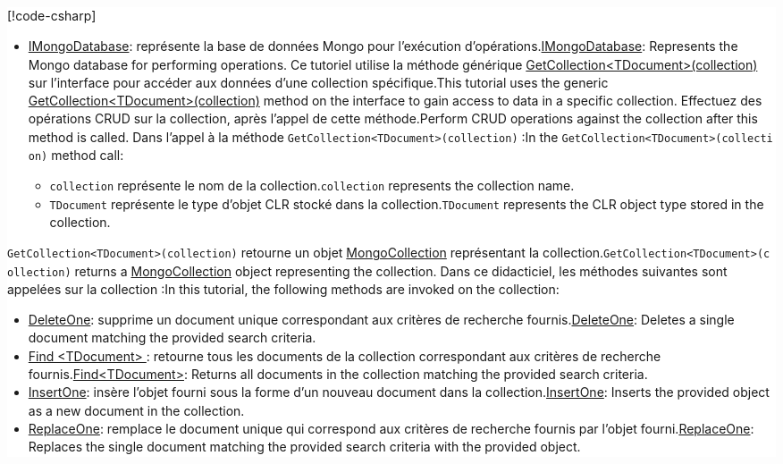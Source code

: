   [!code-csharp[](first-mongo-app/samples/3.x/SampleApp/Services/BookService.cs?name=snippet_BookServiceConstructor&highlight=3)]

* <span data-ttu-id="5b5f7-217">[IMongoDatabase](https://api.mongodb.com/csharp/current/html/T_MongoDB_Driver_IMongoDatabase.htm): représente la base de données Mongo pour l’exécution d’opérations.</span><span class="sxs-lookup"><span data-stu-id="5b5f7-217">[IMongoDatabase](https://api.mongodb.com/csharp/current/html/T_MongoDB_Driver_IMongoDatabase.htm): Represents the Mongo database for performing operations.</span></span> <span data-ttu-id="5b5f7-218">Ce tutoriel utilise la méthode générique [GetCollection\<TDocument>(collection)](https://api.mongodb.com/csharp/current/html/M_MongoDB_Driver_IMongoDatabase_GetCollection__1.htm) sur l’interface pour accéder aux données d’une collection spécifique.</span><span class="sxs-lookup"><span data-stu-id="5b5f7-218">This tutorial uses the generic [GetCollection\<TDocument>(collection)](https://api.mongodb.com/csharp/current/html/M_MongoDB_Driver_IMongoDatabase_GetCollection__1.htm) method on the interface to gain access to data in a specific collection.</span></span> <span data-ttu-id="5b5f7-219">Effectuez des opérations CRUD sur la collection, après l’appel de cette méthode.</span><span class="sxs-lookup"><span data-stu-id="5b5f7-219">Perform CRUD operations against the collection after this method is called.</span></span> <span data-ttu-id="5b5f7-220">Dans l’appel à la méthode `GetCollection<TDocument>(collection)` :</span><span class="sxs-lookup"><span data-stu-id="5b5f7-220">In the `GetCollection<TDocument>(collection)` method call:</span></span>

  * <span data-ttu-id="5b5f7-221">`collection` représente le nom de la collection.</span><span class="sxs-lookup"><span data-stu-id="5b5f7-221">`collection` represents the collection name.</span></span>
  * <span data-ttu-id="5b5f7-222">`TDocument` représente le type d’objet CLR stocké dans la collection.</span><span class="sxs-lookup"><span data-stu-id="5b5f7-222">`TDocument` represents the CLR object type stored in the collection.</span></span>

<span data-ttu-id="5b5f7-223">`GetCollection<TDocument>(collection)` retourne un objet [MongoCollection](https://api.mongodb.com/csharp/current/html/T_MongoDB_Driver_MongoCollection.htm) représentant la collection.</span><span class="sxs-lookup"><span data-stu-id="5b5f7-223">`GetCollection<TDocument>(collection)` returns a [MongoCollection](https://api.mongodb.com/csharp/current/html/T_MongoDB_Driver_MongoCollection.htm) object representing the collection.</span></span> <span data-ttu-id="5b5f7-224">Dans ce didacticiel, les méthodes suivantes sont appelées sur la collection :</span><span class="sxs-lookup"><span data-stu-id="5b5f7-224">In this tutorial, the following methods are invoked on the collection:</span></span>

* <span data-ttu-id="5b5f7-225">[DeleteOne](https://api.mongodb.com/csharp/current/html/M_MongoDB_Driver_IMongoCollection_1_DeleteOne.htm): supprime un document unique correspondant aux critères de recherche fournis.</span><span class="sxs-lookup"><span data-stu-id="5b5f7-225">[DeleteOne](https://api.mongodb.com/csharp/current/html/M_MongoDB_Driver_IMongoCollection_1_DeleteOne.htm): Deletes a single document matching the provided search criteria.</span></span>
* <span data-ttu-id="5b5f7-226">[Find \<TDocument> ](https://api.mongodb.com/csharp/current/html/M_MongoDB_Driver_IMongoCollectionExtensions_Find__1_1.htm): retourne tous les documents de la collection correspondant aux critères de recherche fournis.</span><span class="sxs-lookup"><span data-stu-id="5b5f7-226">[Find\<TDocument>](https://api.mongodb.com/csharp/current/html/M_MongoDB_Driver_IMongoCollectionExtensions_Find__1_1.htm): Returns all documents in the collection matching the provided search criteria.</span></span>
* <span data-ttu-id="5b5f7-227">[InsertOne](https://api.mongodb.com/csharp/current/html/M_MongoDB_Driver_IMongoCollection_1_InsertOne.htm): insère l’objet fourni sous la forme d’un nouveau document dans la collection.</span><span class="sxs-lookup"><span data-stu-id="5b5f7-227">[InsertOne](https://api.mongodb.com/csharp/current/html/M_MongoDB_Driver_IMongoCollection_1_InsertOne.htm): Inserts the provided object as a new document in the collection.</span></span>
* <span data-ttu-id="5b5f7-228">[ReplaceOne](https://api.mongodb.com/csharp/current/html/M_MongoDB_Driver_IMongoCollection_1_ReplaceOne.htm): remplace le document unique qui correspond aux critères de recherche fournis par l’objet fourni.</span><span class="sxs-lookup"><span data-stu-id="5b5f7-228">[ReplaceOne](https://api.mongodb.com/csharp/current/html/M_MongoDB_Driver_IMongoCollection_1_ReplaceOne.htm): Replaces the single document matching the provided search criteria with the provided object.</span></span>

